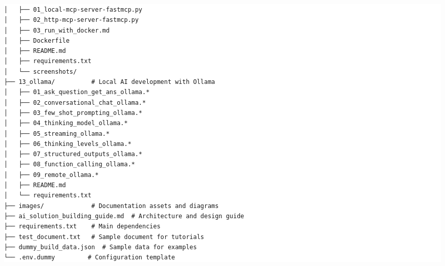 ```
│   ├── 01_local-mcp-server-fastmcp.py
│   ├── 02_http-mcp-server-fastmcp.py
│   ├── 03_run_with_docker.md
│   ├── Dockerfile
│   ├── README.md
│   ├── requirements.txt
│   └── screenshots/
├── 13_ollama/          # Local AI development with Ollama
│   ├── 01_ask_question_get_ans_ollama.*
│   ├── 02_conversational_chat_ollama.*
│   ├── 03_few_shot_prompting_ollama.*
│   ├── 04_thinking_model_ollama.*
│   ├── 05_streaming_ollama.*
│   ├── 06_thinking_levels_ollama.*
│   ├── 07_structured_outputs_ollama.*
│   ├── 08_function_calling_ollama.*
│   ├── 09_remote_ollama.*
│   ├── README.md
│   └── requirements.txt
├── images/             # Documentation assets and diagrams
├── ai_solution_building_guide.md  # Architecture and design guide
├── requirements.txt    # Main dependencies
├── test_document.txt   # Sample document for tutorials
├── dummy_build_data.json  # Sample data for examples
└── .env.dummy         # Configuration template
```
